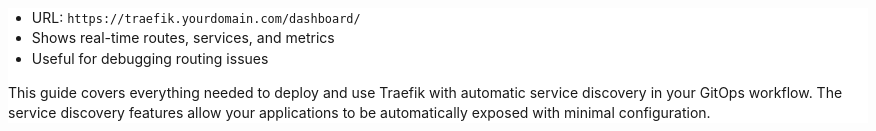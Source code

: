- URL: `https://traefik.yourdomain.com/dashboard/`
- Shows real-time routes, services, and metrics
- Useful for debugging routing issues

This guide covers everything needed to deploy and use Traefik with automatic service discovery in your GitOps workflow. The service discovery features allow your applications to be automatically exposed with minimal configuration.

